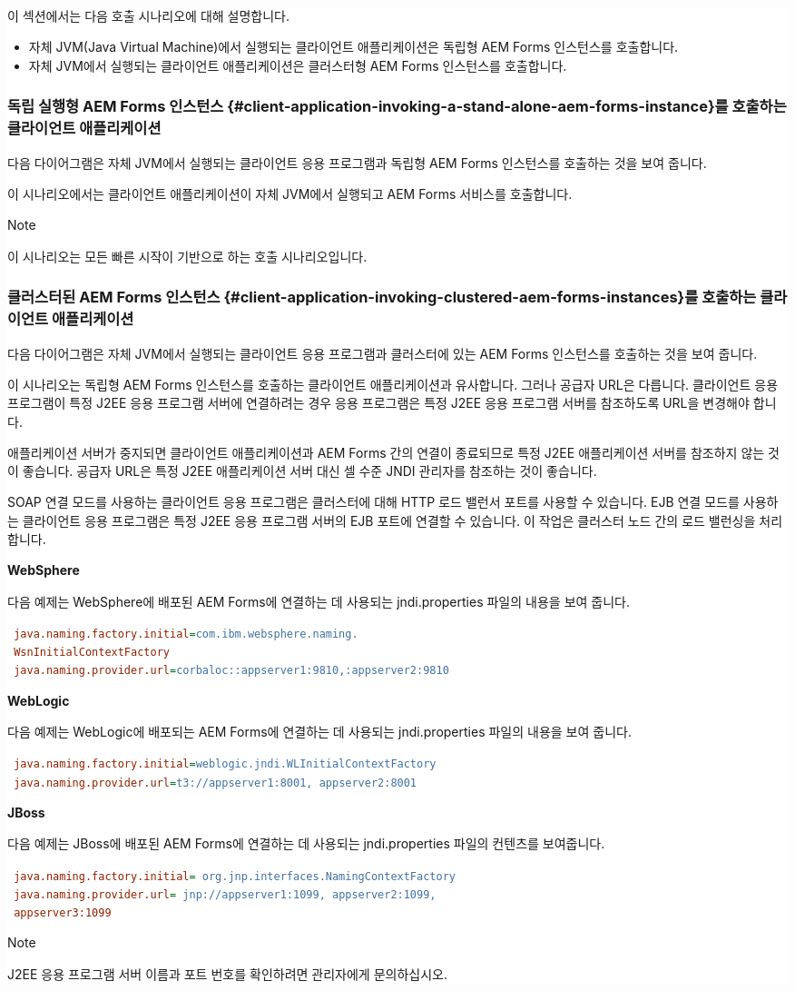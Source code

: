 이 섹션에서는 다음 호출 시나리오에 대해 설명합니다.

* 자체 JVM(Java Virtual Machine)에서 실행되는 클라이언트 애플리케이션은 독립형 AEM Forms 인스턴스를 호출합니다.
* 자체 JVM에서 실행되는 클라이언트 애플리케이션은 클러스터형 AEM Forms 인스턴스를 호출합니다.

### 독립 실행형 AEM Forms 인스턴스 {#client-application-invoking-a-stand-alone-aem-forms-instance}를 호출하는 클라이언트 애플리케이션

다음 다이어그램은 자체 JVM에서 실행되는 클라이언트 응용 프로그램과 독립형 AEM Forms 인스턴스를 호출하는 것을 보여 줍니다.

이 시나리오에서는 클라이언트 애플리케이션이 자체 JVM에서 실행되고 AEM Forms 서비스를 호출합니다.

>[!NOTE]
>
>이 시나리오는 모든 빠른 시작이 기반으로 하는 호출 시나리오입니다.

### 클러스터된 AEM Forms 인스턴스 {#client-application-invoking-clustered-aem-forms-instances}를 호출하는 클라이언트 애플리케이션

다음 다이어그램은 자체 JVM에서 실행되는 클라이언트 응용 프로그램과 클러스터에 있는 AEM Forms 인스턴스를 호출하는 것을 보여 줍니다.

이 시나리오는 독립형 AEM Forms 인스턴스를 호출하는 클라이언트 애플리케이션과 유사합니다. 그러나 공급자 URL은 다릅니다. 클라이언트 응용 프로그램이 특정 J2EE 응용 프로그램 서버에 연결하려는 경우 응용 프로그램은 특정 J2EE 응용 프로그램 서버를 참조하도록 URL을 변경해야 합니다.

애플리케이션 서버가 중지되면 클라이언트 애플리케이션과 AEM Forms 간의 연결이 종료되므로 특정 J2EE 애플리케이션 서버를 참조하지 않는 것이 좋습니다. 공급자 URL은 특정 J2EE 애플리케이션 서버 대신 셀 수준 JNDI 관리자를 참조하는 것이 좋습니다.

SOAP 연결 모드를 사용하는 클라이언트 응용 프로그램은 클러스터에 대해 HTTP 로드 밸런서 포트를 사용할 수 있습니다. EJB 연결 모드를 사용하는 클라이언트 응용 프로그램은 특정 J2EE 응용 프로그램 서버의 EJB 포트에 연결할 수 있습니다. 이 작업은 클러스터 노드 간의 로드 밸런싱을 처리합니다.

**WebSphere**

다음 예제는 WebSphere에 배포된 AEM Forms에 연결하는 데 사용되는 jndi.properties 파일의 내용을 보여 줍니다.

```ini
 java.naming.factory.initial=com.ibm.websphere.naming.
 WsnInitialContextFactory
 java.naming.provider.url=corbaloc::appserver1:9810,:appserver2:9810
```

**WebLogic**

다음 예제는 WebLogic에 배포되는 AEM Forms에 연결하는 데 사용되는 jndi.properties 파일의 내용을 보여 줍니다.

```ini
 java.naming.factory.initial=weblogic.jndi.WLInitialContextFactory
 java.naming.provider.url=t3://appserver1:8001, appserver2:8001
```

**JBoss**

다음 예제는 JBoss에 배포된 AEM Forms에 연결하는 데 사용되는 jndi.properties 파일의 컨텐츠를 보여줍니다.

```ini
 java.naming.factory.initial= org.jnp.interfaces.NamingContextFactory
 java.naming.provider.url= jnp://appserver1:1099, appserver2:1099,
 appserver3:1099
```

>[!NOTE]
>
>J2EE 응용 프로그램 서버 이름과 포트 번호를 확인하려면 관리자에게 문의하십시오.
